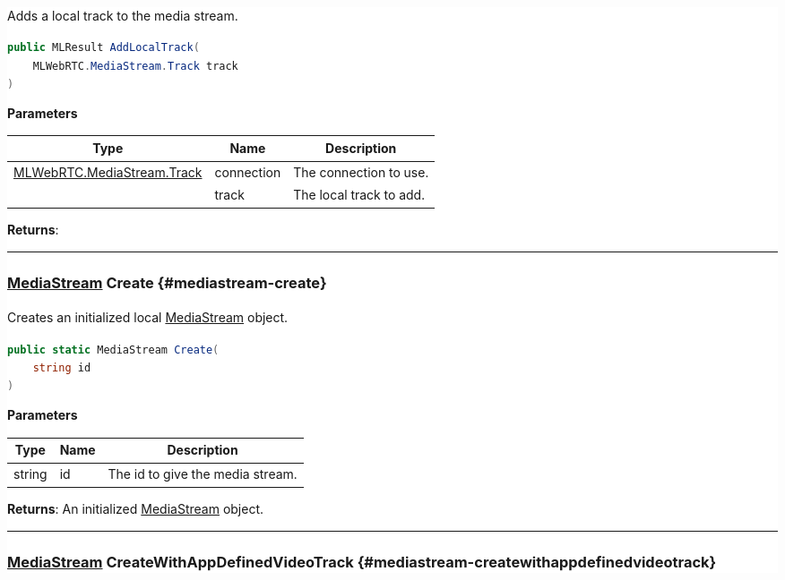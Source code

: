Adds a local track to the media stream. 

```csharp
public MLResult AddLocalTrack(
    MLWebRTC.MediaStream.Track track
)
```


**Parameters**

| Type | Name  | Description  | 
|--|--|--|
| [MLWebRTC.MediaStream.Track](/versioned_docs/version-03-Jan-2023/unity-api/api/UnityEngine.XR.MagicLeap/MLWebRTC/MediaStream/UnityEngine.XR.MagicLeap.MLWebRTC.MediaStream.Track.md) |connection|The connection to use.|
|  |track|The local track to add.|






**Returns**: 



-----------

### [MediaStream](/versioned_docs/version-03-Jan-2023/unity-api/api/UnityEngine.XR.MagicLeap/MLWebRTC/MediaStream/UnityEngine.XR.MagicLeap.MLWebRTC.MediaStream.md) Create {#mediastream-create}

Creates an initialized local [MediaStream](/versioned_docs/version-03-Jan-2023/unity-api/api/UnityEngine.XR.MagicLeap/MLWebRTC/MediaStream/UnityEngine.XR.MagicLeap.MLWebRTC.MediaStream.md) object. 

```csharp
public static MediaStream Create(
    string id
)
```


**Parameters**

| Type | Name  | Description  | 
|--|--|--|
| string |id|The id to give the media stream.|






**Returns**: An initialized [MediaStream](/versioned_docs/version-03-Jan-2023/unity-api/api/UnityEngine.XR.MagicLeap/MLWebRTC/MediaStream/UnityEngine.XR.MagicLeap.MLWebRTC.MediaStream.md) object.



-----------

### [MediaStream](/versioned_docs/version-03-Jan-2023/unity-api/api/UnityEngine.XR.MagicLeap/MLWebRTC/MediaStream/UnityEngine.XR.MagicLeap.MLWebRTC.MediaStream.md) CreateWithAppDefinedVideoTrack {#mediastream-createwithappdefinedvideotrack}
